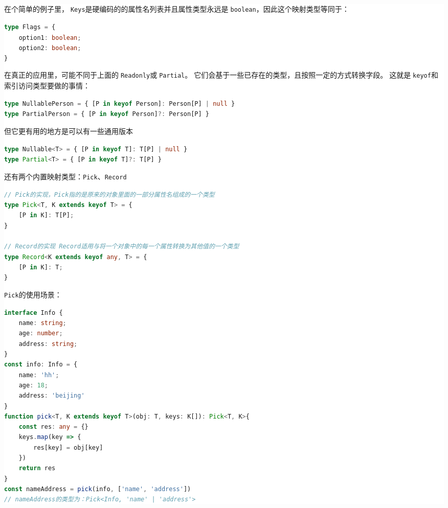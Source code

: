 在个简单的例子里， `Keys`是硬编码的的属性名列表并且属性类型永远是 `boolean`，因此这个映射类型等同于：

```ts
type Flags = {
    option1: boolean;
    option2: boolean;
}
```

在真正的应用里，可能不同于上面的 `Readonly`或 `Partial`。 它们会基于一些已存在的类型，且按照一定的方式转换字段。 这就是 `keyof`和索引访问类型要做的事情：

```ts
type NullablePerson = { [P in keyof Person]: Person[P] | null }
type PartialPerson = { [P in keyof Person]?: Person[P] }
```

但它更有用的地方是可以有一些通用版本

```ts
type Nullable<T> = { [P in keyof T]: T[P] | null }
type Partial<T> = { [P in keyof T]?: T[P] }
```





还有两个内置映射类型：`Pick`、`Record`

```ts
// Pick的实现，Pick指的是原来的对象里面的一部分属性名组成的一个类型
type Pick<T, K extends keyof T> = {
    [P in K]: T[P];
}

// Record的实现 Record适用与将一个对象中的每一个属性转换为其他值的一个类型
type Record<K extends keyof any, T> = {
    [P in K]: T;
}
```

`Pick`的使用场景：

```ts
interface Info {
    name: string;
    age: number;
    address: string;
}
const info: Info = {
    name: 'hh';
    age: 18;
    address: 'beijing'
}
function pick<T, K extends keyof T>(obj: T, keys: K[]): Pick<T, K>{
    const res: any = {}
    keys.map(key => {
        res[key] = obj[key]
    })
    return res
}
const nameAddress = pick(info, ['name', 'address'])
// nameAddress的类型为：Pick<Info, 'name' | 'address'>
```
